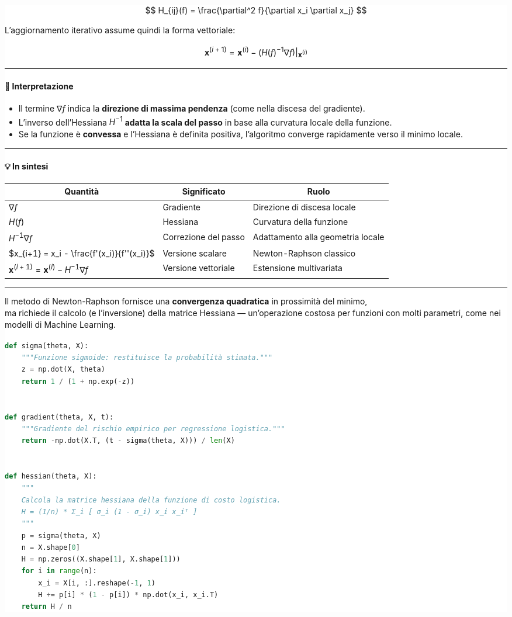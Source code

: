 $$
H_{ij}(f) = \frac{\partial^2 f}{\partial x_i \partial x_j}
$$

L’aggiornamento iterativo assume quindi la forma vettoriale:

$$
\mathbf{x}^{(i+1)} = \mathbf{x}^{(i)} - \big( H(f)^{-1} \nabla f \big) \Big|_{\mathbf{x}^{(i)}}
$$

---

#### 🔹 Interpretazione

- Il termine $\nabla f$ indica la **direzione di massima pendenza** (come nella discesa del gradiente).  
- L’inverso dell’Hessiana $H^{-1}$ **adatta la scala del passo** in base alla curvatura locale della funzione.  
- Se la funzione è **convessa** e l’Hessiana è definita positiva, l’algoritmo converge rapidamente verso il minimo locale.

---

#### 💡 In sintesi

| Quantità | Significato | Ruolo |
|-----------|--------------|-------|
| $\nabla f$ | Gradiente | Direzione di discesa locale |
| $H(f)$ | Hessiana | Curvatura della funzione |
| $H^{-1}\nabla f$ | Correzione del passo | Adattamento alla geometria locale |
| $x_{i+1} = x_i - \frac{f'(x_i)}{f''(x_i)}$ | Versione scalare | Newton-Raphson classico |
| $\mathbf{x}^{(i+1)} = \mathbf{x}^{(i)} - H^{-1}\nabla f$ | Versione vettoriale | Estensione multivariata |

---

Il metodo di Newton-Raphson fornisce una **convergenza quadratica** in prossimità del minimo,  
ma richiede il calcolo (e l’inversione) della matrice Hessiana — un’operazione costosa per funzioni con molti parametri, come nei modelli di Machine Learning.

```python
def sigma(theta, X):
    """Funzione sigmoide: restituisce la probabilità stimata."""
    z = np.dot(X, theta)
    return 1 / (1 + np.exp(-z))


def gradient(theta, X, t):
    """Gradiente del rischio empirico per regressione logistica."""
    return -np.dot(X.T, (t - sigma(theta, X))) / len(X)


def hessian(theta, X):
    """
    Calcola la matrice hessiana della funzione di costo logistica.
    H = (1/n) * Σ_i [ σ_i (1 - σ_i) x_i x_iᵀ ]
    """
    p = sigma(theta, X)
    n = X.shape[0]
    H = np.zeros((X.shape[1], X.shape[1]))
    for i in range(n):
        x_i = X[i, :].reshape(-1, 1)
        H += p[i] * (1 - p[i]) * np.dot(x_i, x_i.T)
    return H / n

```
